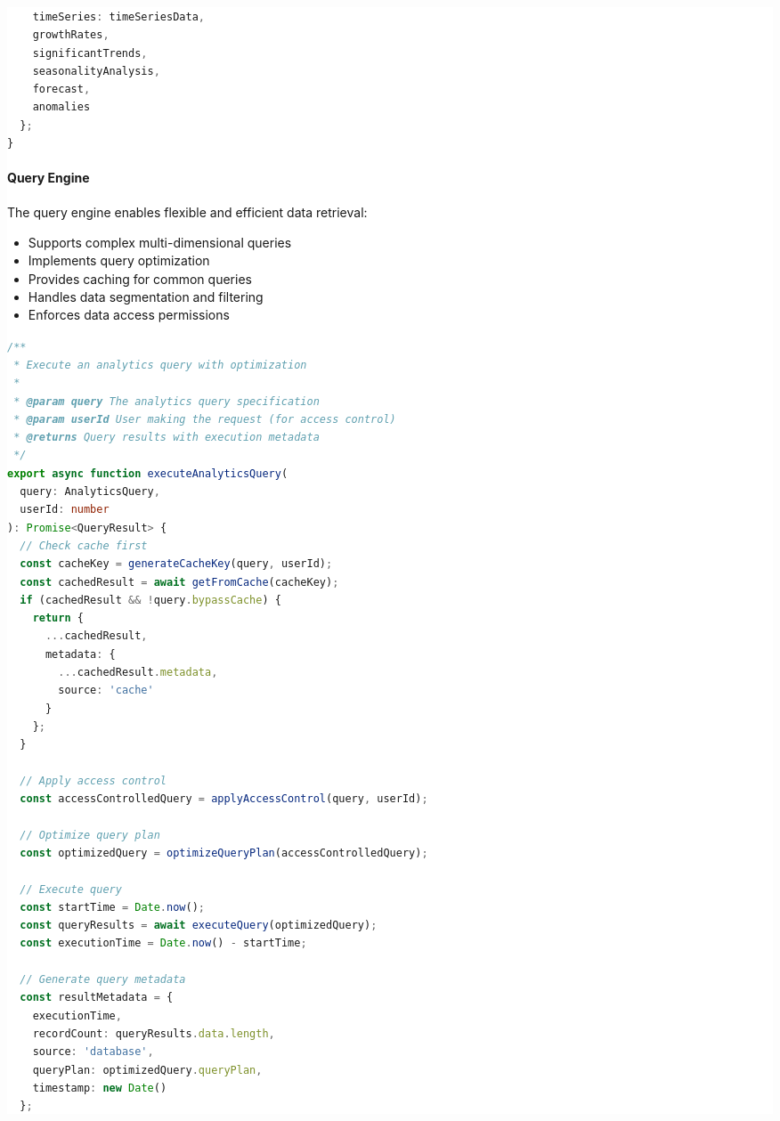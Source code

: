 ```typescript
    timeSeries: timeSeriesData,
    growthRates,
    significantTrends,
    seasonalityAnalysis,
    forecast,
    anomalies
  };
}
```

#### Query Engine

The query engine enables flexible and efficient data retrieval:
- Supports complex multi-dimensional queries
- Implements query optimization
- Provides caching for common queries
- Handles data segmentation and filtering
- Enforces data access permissions

```typescript
/**
 * Execute an analytics query with optimization
 * 
 * @param query The analytics query specification
 * @param userId User making the request (for access control)
 * @returns Query results with execution metadata
 */
export async function executeAnalyticsQuery(
  query: AnalyticsQuery,
  userId: number
): Promise<QueryResult> {
  // Check cache first
  const cacheKey = generateCacheKey(query, userId);
  const cachedResult = await getFromCache(cacheKey);
  if (cachedResult && !query.bypassCache) {
    return {
      ...cachedResult,
      metadata: {
        ...cachedResult.metadata,
        source: 'cache'
      }
    };
  }

  // Apply access control
  const accessControlledQuery = applyAccessControl(query, userId);

  // Optimize query plan
  const optimizedQuery = optimizeQueryPlan(accessControlledQuery);

  // Execute query
  const startTime = Date.now();
  const queryResults = await executeQuery(optimizedQuery);
  const executionTime = Date.now() - startTime;

  // Generate query metadata
  const resultMetadata = {
    executionTime,
    recordCount: queryResults.data.length,
    source: 'database',
    queryPlan: optimizedQuery.queryPlan,
    timestamp: new Date()
  };

```